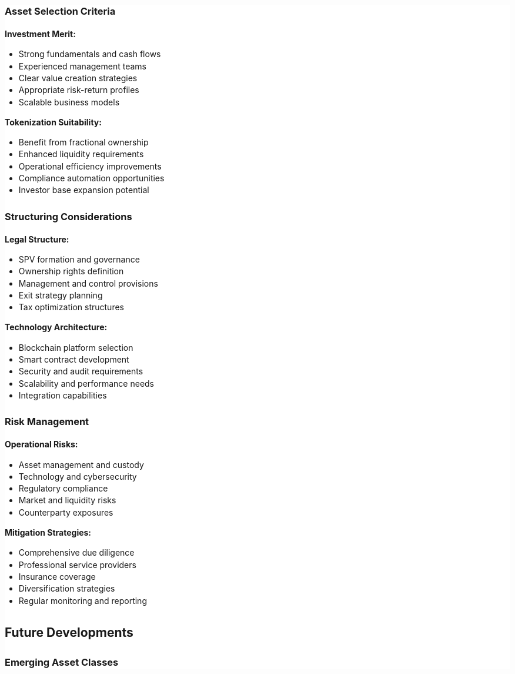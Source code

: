 ### Asset Selection Criteria

**Investment Merit:**
- Strong fundamentals and cash flows
- Experienced management teams
- Clear value creation strategies
- Appropriate risk-return profiles
- Scalable business models

**Tokenization Suitability:**
- Benefit from fractional ownership
- Enhanced liquidity requirements
- Operational efficiency improvements
- Compliance automation opportunities
- Investor base expansion potential

### Structuring Considerations

**Legal Structure:**
- SPV formation and governance
- Ownership rights definition
- Management and control provisions
- Exit strategy planning
- Tax optimization structures

**Technology Architecture:**
- Blockchain platform selection
- Smart contract development
- Security and audit requirements
- Scalability and performance needs
- Integration capabilities

### Risk Management

**Operational Risks:**
- Asset management and custody
- Technology and cybersecurity
- Regulatory compliance
- Market and liquidity risks
- Counterparty exposures

**Mitigation Strategies:**
- Comprehensive due diligence
- Professional service providers
- Insurance coverage
- Diversification strategies
- Regular monitoring and reporting

## Future Developments

### Emerging Asset Classes
